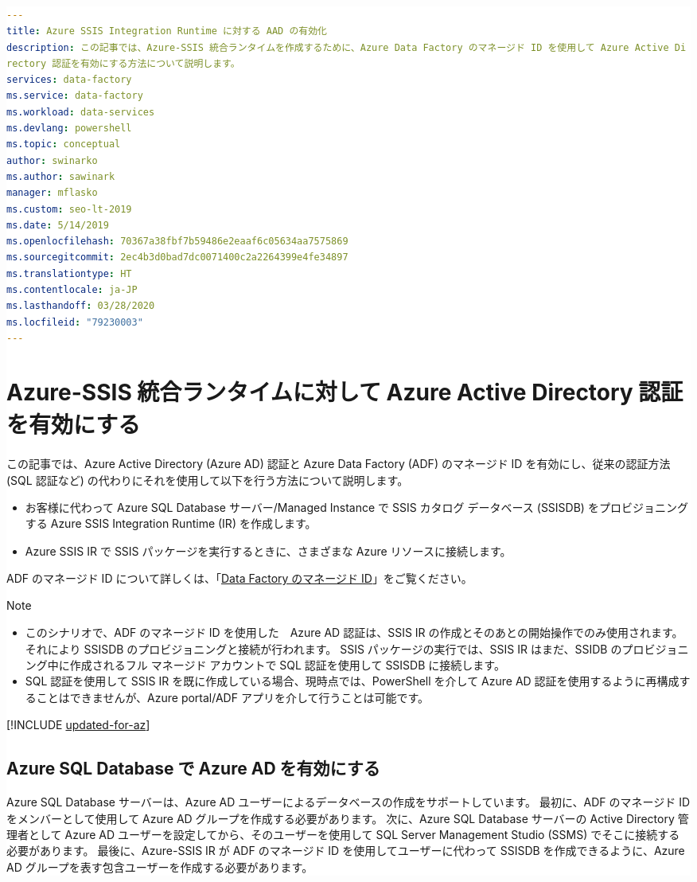 ```yaml
---
title: Azure SSIS Integration Runtime に対する AAD の有効化
description: この記事では、Azure-SSIS 統合ランタイムを作成するために、Azure Data Factory のマネージド ID を使用して Azure Active Directory 認証を有効にする方法について説明します。
services: data-factory
ms.service: data-factory
ms.workload: data-services
ms.devlang: powershell
ms.topic: conceptual
author: swinarko
ms.author: sawinark
manager: mflasko
ms.custom: seo-lt-2019
ms.date: 5/14/2019
ms.openlocfilehash: 70367a38fbf7b59486e2eaaf6c05634aa7575869
ms.sourcegitcommit: 2ec4b3d0bad7dc0071400c2a2264399e4fe34897
ms.translationtype: HT
ms.contentlocale: ja-JP
ms.lasthandoff: 03/28/2020
ms.locfileid: "79230003"
---
```

# <a name="enable-azure-active-directory-authentication-for-azure-ssis-integration-runtime"></a>Azure-SSIS 統合ランタイムに対して Azure Active Directory 認証を有効にする

この記事では、Azure Active Directory (Azure AD) 認証と Azure Data Factory (ADF) のマネージド ID を有効にし、従来の認証方法 (SQL 認証など) の代わりにそれを使用して以下を行う方法について説明します。

- お客様に代わって Azure SQL Database サーバー/Managed Instance で SSIS カタログ データベース (SSISDB) をプロビジョニングする Azure SSIS Integration Runtime (IR) を作成します。

- Azure SSIS IR で SSIS パッケージを実行するときに、さまざまな Azure リソースに接続します。

ADF のマネージド ID について詳しくは、「[Data Factory のマネージド ID](https://docs.microsoft.com/azure/data-factory/data-factory-service-identity)」をご覧ください。

> [!NOTE]
>-  このシナリオで、ADF のマネージド ID を使用した　Azure AD 認証は、SSIS IR の作成とそのあとの開始操作でのみ使用されます。それにより SSISDB のプロビジョニングと接続が行われます。 SSIS パッケージの実行では、SSIS IR はまだ、SSIDB のプロビジョニング中に作成されるフル マネージド アカウントで SQL 認証を使用して SSISDB に接続します。
>-  SQL 認証を使用して SSIS IR を既に作成している場合、現時点では、PowerShell を介して Azure AD 認証を使用するように再構成することはできませんが、Azure portal/ADF アプリを介して行うことは可能です。 

[!INCLUDE [updated-for-az](../../includes/updated-for-az.md)]

## <a name="enable-azure-ad-on-azure-sql-database"></a>Azure SQL Database で Azure AD を有効にする

Azure SQL Database サーバーは、Azure AD ユーザーによるデータベースの作成をサポートしています。 最初に、ADF のマネージド ID をメンバーとして使用して Azure AD グループを作成する必要があります。 次に、Azure SQL Database サーバーの Active Directory 管理者として Azure AD ユーザーを設定してから、そのユーザーを使用して SQL Server Management Studio (SSMS) でそこに接続する必要があります。 最後に、Azure-SSIS IR が ADF のマネージド ID を使用してユーザーに代わって SSISDB を作成できるように、Azure AD グループを表す包含ユーザーを作成する必要があります。
